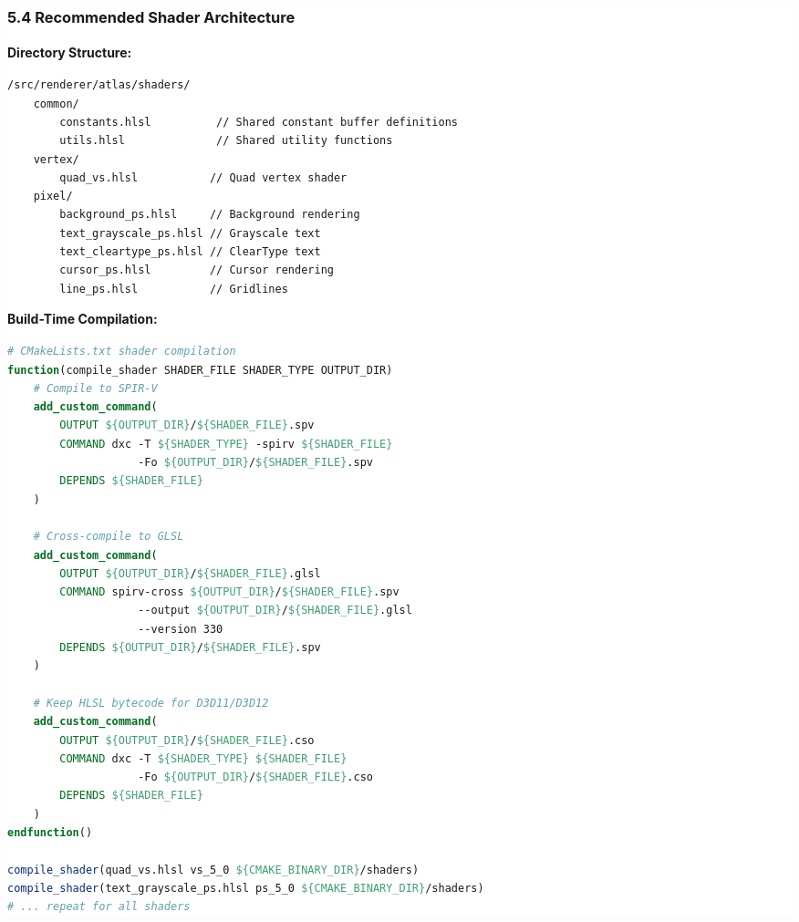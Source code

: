 ### 5.4 Recommended Shader Architecture

**Directory Structure:**
```
/src/renderer/atlas/shaders/
    common/
        constants.hlsl          // Shared constant buffer definitions
        utils.hlsl              // Shared utility functions
    vertex/
        quad_vs.hlsl           // Quad vertex shader
    pixel/
        background_ps.hlsl     // Background rendering
        text_grayscale_ps.hlsl // Grayscale text
        text_cleartype_ps.hlsl // ClearType text
        cursor_ps.hlsl         // Cursor rendering
        line_ps.hlsl           // Gridlines
```

**Build-Time Compilation:**

```cmake
# CMakeLists.txt shader compilation
function(compile_shader SHADER_FILE SHADER_TYPE OUTPUT_DIR)
    # Compile to SPIR-V
    add_custom_command(
        OUTPUT ${OUTPUT_DIR}/${SHADER_FILE}.spv
        COMMAND dxc -T ${SHADER_TYPE} -spirv ${SHADER_FILE}
                    -Fo ${OUTPUT_DIR}/${SHADER_FILE}.spv
        DEPENDS ${SHADER_FILE}
    )

    # Cross-compile to GLSL
    add_custom_command(
        OUTPUT ${OUTPUT_DIR}/${SHADER_FILE}.glsl
        COMMAND spirv-cross ${OUTPUT_DIR}/${SHADER_FILE}.spv
                    --output ${OUTPUT_DIR}/${SHADER_FILE}.glsl
                    --version 330
        DEPENDS ${OUTPUT_DIR}/${SHADER_FILE}.spv
    )

    # Keep HLSL bytecode for D3D11/D3D12
    add_custom_command(
        OUTPUT ${OUTPUT_DIR}/${SHADER_FILE}.cso
        COMMAND dxc -T ${SHADER_TYPE} ${SHADER_FILE}
                    -Fo ${OUTPUT_DIR}/${SHADER_FILE}.cso
        DEPENDS ${SHADER_FILE}
    )
endfunction()

compile_shader(quad_vs.hlsl vs_5_0 ${CMAKE_BINARY_DIR}/shaders)
compile_shader(text_grayscale_ps.hlsl ps_5_0 ${CMAKE_BINARY_DIR}/shaders)
# ... repeat for all shaders
```
